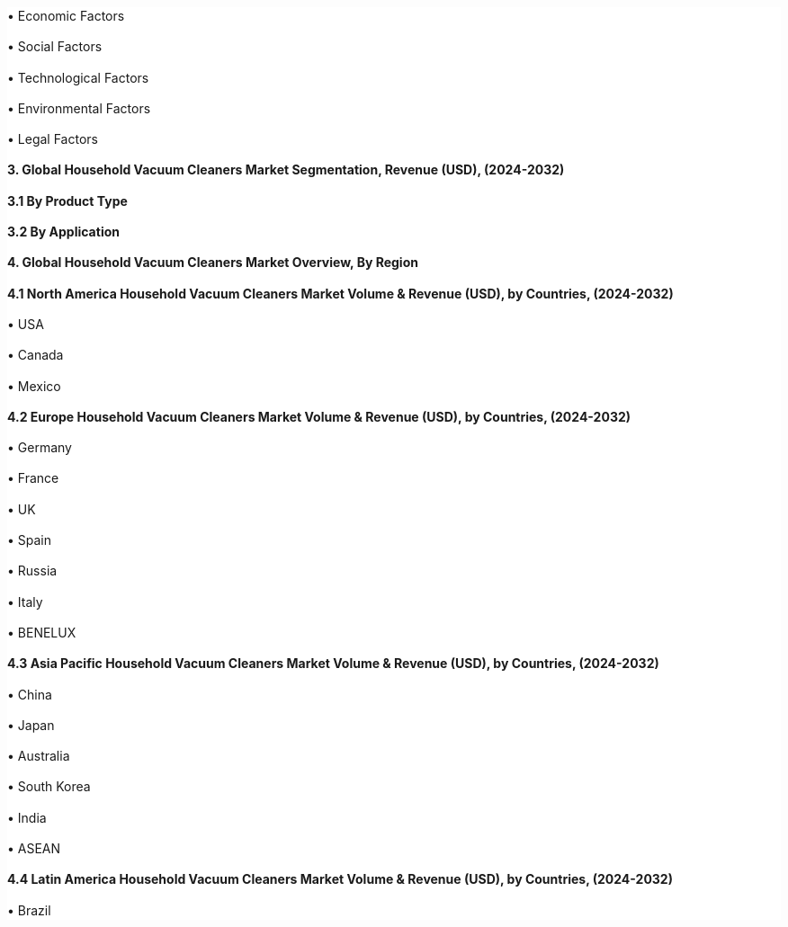 • Economic Factors

• Social Factors

• Technological Factors

• Environmental Factors

• Legal Factors

<strong>3. Global Household Vacuum Cleaners Market Segmentation, Revenue (USD), (2024-2032)</strong>

<strong>3.1 By Product Type</strong>

<strong>3.2 By Application</strong>

<strong>4. Global Household Vacuum Cleaners Market Overview, By Region</strong>

<strong>4.1 North America Household Vacuum Cleaners Market Volume &amp; Revenue (USD), by Countries, (2024-2032)</strong>

• USA

• Canada

• Mexico

<strong>4.2 Europe Household Vacuum Cleaners Market Volume &amp; Revenue (USD), by Countries, (2024-2032)</strong>

• Germany

• France

• UK

• Spain

• Russia

• Italy

• BENELUX

<strong>4.3 Asia Pacific Household Vacuum Cleaners Market Volume &amp; Revenue (USD), by Countries, (2024-2032)</strong>

• China

• Japan

• Australia

• South Korea

• India

• ASEAN

<strong>4.4 Latin America Household Vacuum Cleaners Market Volume &amp; Revenue (USD), by Countries, (2024-2032)</strong>

• Brazil
